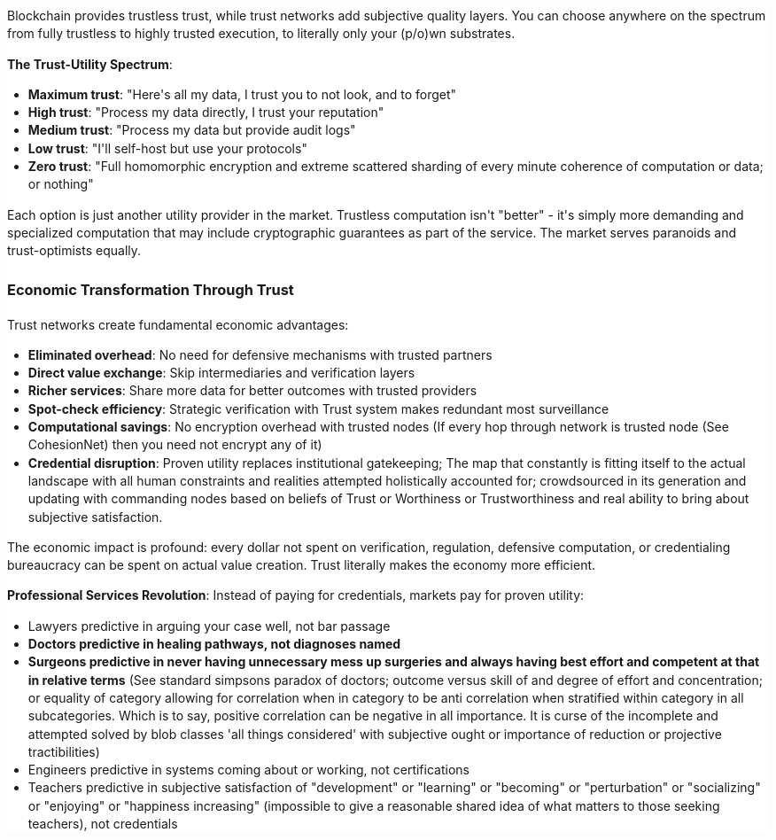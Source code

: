 Blockchain provides trustless trust, while trust networks add subjective quality layers. You can choose anywhere on the spectrum from fully trustless to highly trusted execution, to literally only your (p/o)wn substrates.

**The Trust-Utility Spectrum**:
- **Maximum trust**: "Here's all my data, I trust you to not look, and to forget"
- **High trust**: "Process my data directly, I trust your reputation"
- **Medium trust**: "Process my data but provide audit logs"
- **Low trust**: "I'll self-host but use your protocols"
- **Zero trust**: "Full homomorphic encryption and extreme scattered sharding of every minute coherence of computation or data; or nothing"

Each option is just another utility provider in the market. Trustless computation isn't "better" - it's simply more demanding and specialized computation that may include cryptographic guarantees as part of the service. The market serves paranoids and trust-optimists equally.


### Economic Transformation Through Trust

Trust networks create fundamental economic advantages:
- **Eliminated overhead**: No need for defensive mechanisms with trusted partners
- **Direct value exchange**: Skip intermediaries and verification layers
- **Richer services**: Share more data for better outcomes with trusted providers
- **Spot-check efficiency**: Strategic verification with Trust system makes redundant most surveillance
- **Computational savings**: No encryption overhead with trusted nodes (If every hop through network is trusted node (See CohesionNet) then you need not encrypt any of it)
- **Credential disruption**: Proven utility replaces institutional gatekeeping; The map that constantly is fitting itself to the actual landscape with all human constraints and realities attempted holistically accounted for; crowdsourced in its generation and updating with commanding nodes based on beliefs of Trust or Worthiness or Trustworthiness and real ability to bring about subjective satisfaction.

The economic impact is profound: every dollar not spent on verification, regulation, defensive computation, or credentialing bureaucracy can be spent on actual value creation. Trust literally makes the economy more efficient.


**Professional Services Revolution**:
Instead of paying for credentials, markets pay for proven utility:
- Lawyers predictive in arguing your case well, not bar passage
- **Doctors predictive in healing pathways, not diagnoses named**
- **Surgeons predictive in never having unnecessary mess up surgeries and always having best effort and competent at that in relative terms** (See standard simpsons paradox of doctors; outcome versus skill of and degree of effort and concentration; or equality of category allowing for correlation when in category to be anti correlation when stratified within category in all subcategories. Which is to say, positive correlation can be negative in all importance. It is curse of the incomplete and attempted solved by blob classes 'all things considered' with subjective ought or importance of reduction or projective tractibilities)
- Engineers predictive in systems coming about or working, not certifications
- Teachers predictive in subjective satisfaction of "development" or "learning" or "becoming" or "perturbation" or "socializing" or "enjoying" or "happiness increasing" (impossible to give a reasonable shared idea of what matters to those seeking teachers), not credentials

